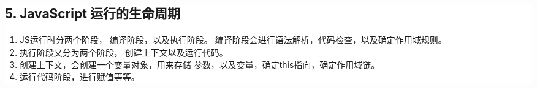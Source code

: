 ## 5. JavaScript 运行的生命周期

1. JS运行时分两个阶段， 编译阶段，以及执行阶段。 编译阶段会进行语法解析，代码检查，以及确定作用域规则。
 2. 执行阶段又分为两个阶段， 创建上下文以及运行代码。
 3. 创建上下文，会创建一个变量对象，用来存储 参数，以及变量，确定this指向，确定作用域链。
 4. 运行代码阶段，进行赋值等等。

